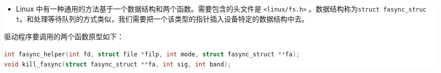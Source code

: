- Linux 中有一种通用的方法基于一个数据结构和两个函数。需要包含的头文件是 `<linux/fs.h>` 。数据结构称为`struct fasync_struct`。和处理等待队列的方式类似，我们需要把一个该类型的指针插入设备特定的数据结构中去。

驱动程序要调用的两个函数原型如下：

```c
int fasync_helper(int fd, struct file *filp, int mode, struct fasync_struct **fa);
void kill_fasync(struct fasync_struct **fa, int sig, int band);
```
